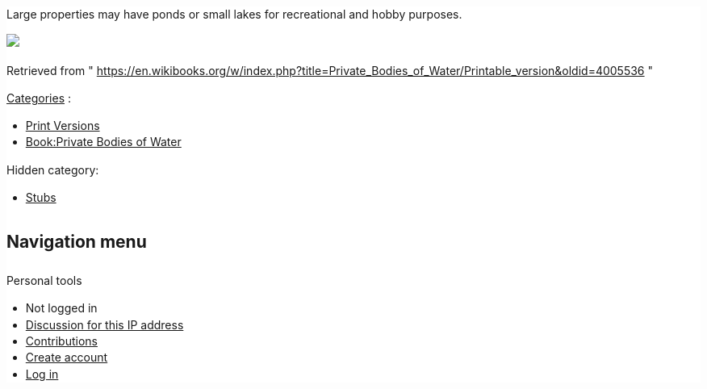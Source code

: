

 Large properties may have ponds or small lakes for recreational and hobby purposes.
 



  





  










![](//en.wikibooks.org/wiki/Special:CentralAutoLogin/start?type=1x1)


 Retrieved from "
 <https://en.wikibooks.org/w/index.php?title=Private_Bodies_of_Water/Printable_version&oldid=4005536>
 "
 



[Categories](/wiki/Special:Categories "Special:Categories") 
 :
 * [Print Versions](/wiki/Category:Print_Versions "Category:Print Versions")
* [Book:Private Bodies of Water](/wiki/Category:Book:Private_Bodies_of_Water "Category:Book:Private Bodies of Water")




 Hidden category:
 * [Stubs](/wiki/Category:Stubs "Category:Stubs")








 Navigation menu
-----------------




### 

 Personal tools



* Not logged in
* [Discussion for this IP address](/wiki/Special:MyTalk "Discussion about edits from this IP address [n]")
* [Contributions](/wiki/Special:MyContributions "A list of edits made from this IP address [y]")
* [Create account](/w/index.php?title=Special:CreateAccount&returnto=Private+Bodies+of+Water%2FPrintable+version "You are encouraged to create an account and log in; however, it is not mandatory")
* [Log in](/w/index.php?title=Special:UserLogin&returnto=Private+Bodies+of+Water%2FPrintable+version "You are encouraged to log in; however, it is not mandatory [o]")
